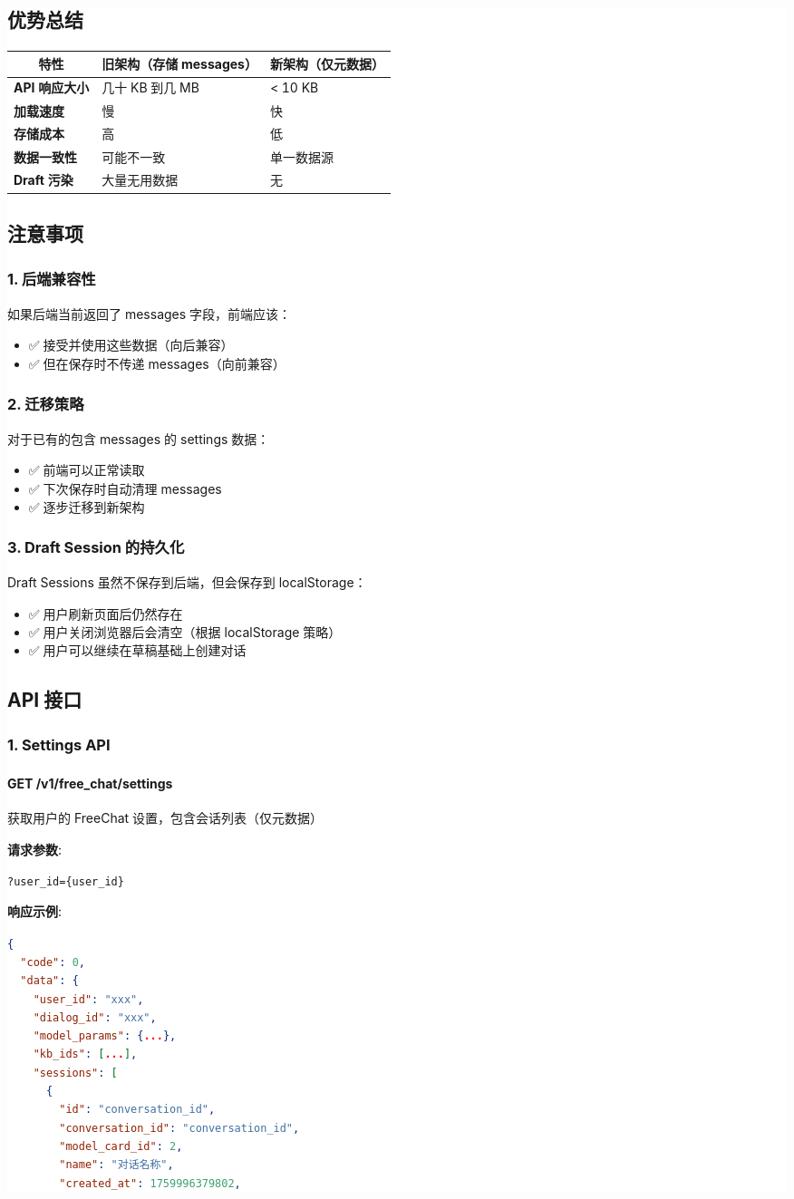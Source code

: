 ## 优势总结

| 特性 | 旧架构（存储 messages） | 新架构（仅元数据） |
|------|------------------------|------------------|
| **API 响应大小** | 几十 KB 到几 MB | < 10 KB |
| **加载速度** | 慢 | 快 |
| **存储成本** | 高 | 低 |
| **数据一致性** | 可能不一致 | 单一数据源 |
| **Draft 污染** | 大量无用数据 | 无 |

## 注意事项

### 1. 后端兼容性

如果后端当前返回了 messages 字段，前端应该：
- ✅ 接受并使用这些数据（向后兼容）
- ✅ 但在保存时不传递 messages（向前兼容）

### 2. 迁移策略

对于已有的包含 messages 的 settings 数据：
- ✅ 前端可以正常读取
- ✅ 下次保存时自动清理 messages
- ✅ 逐步迁移到新架构

### 3. Draft Session 的持久化

Draft Sessions 虽然不保存到后端，但会保存到 localStorage：
- ✅ 用户刷新页面后仍然存在
- ✅ 用户关闭浏览器后会清空（根据 localStorage 策略）
- ✅ 用户可以继续在草稿基础上创建对话

## API 接口

### 1. Settings API

#### GET /v1/free_chat/settings
获取用户的 FreeChat 设置，包含会话列表（仅元数据）

**请求参数**:
```
?user_id={user_id}
```

**响应示例**:
```json
{
  "code": 0,
  "data": {
    "user_id": "xxx",
    "dialog_id": "xxx",
    "model_params": {...},
    "kb_ids": [...],
    "sessions": [
      {
        "id": "conversation_id",
        "conversation_id": "conversation_id",
        "model_card_id": 2,
        "name": "对话名称",
        "created_at": 1759996379802,
```